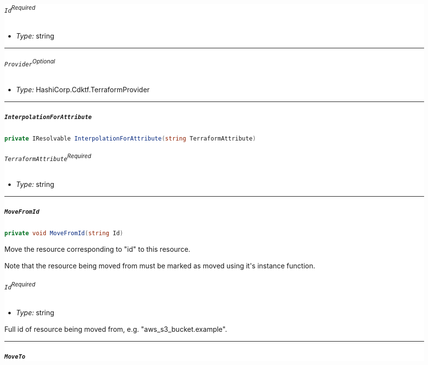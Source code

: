 ###### `Id`<sup>Required</sup> <a name="Id" id="rhizo-co-terraform-provider-oci.osmanagementSoftwareSource.OsmanagementSoftwareSource.importFrom.parameter.id"></a>

- *Type:* string

---

###### `Provider`<sup>Optional</sup> <a name="Provider" id="rhizo-co-terraform-provider-oci.osmanagementSoftwareSource.OsmanagementSoftwareSource.importFrom.parameter.provider"></a>

- *Type:* HashiCorp.Cdktf.TerraformProvider

---

##### `InterpolationForAttribute` <a name="InterpolationForAttribute" id="rhizo-co-terraform-provider-oci.osmanagementSoftwareSource.OsmanagementSoftwareSource.interpolationForAttribute"></a>

```csharp
private IResolvable InterpolationForAttribute(string TerraformAttribute)
```

###### `TerraformAttribute`<sup>Required</sup> <a name="TerraformAttribute" id="rhizo-co-terraform-provider-oci.osmanagementSoftwareSource.OsmanagementSoftwareSource.interpolationForAttribute.parameter.terraformAttribute"></a>

- *Type:* string

---

##### `MoveFromId` <a name="MoveFromId" id="rhizo-co-terraform-provider-oci.osmanagementSoftwareSource.OsmanagementSoftwareSource.moveFromId"></a>

```csharp
private void MoveFromId(string Id)
```

Move the resource corresponding to "id" to this resource.

Note that the resource being moved from must be marked as moved using it's instance function.

###### `Id`<sup>Required</sup> <a name="Id" id="rhizo-co-terraform-provider-oci.osmanagementSoftwareSource.OsmanagementSoftwareSource.moveFromId.parameter.id"></a>

- *Type:* string

Full id of resource being moved from, e.g. "aws_s3_bucket.example".

---

##### `MoveTo` <a name="MoveTo" id="rhizo-co-terraform-provider-oci.osmanagementSoftwareSource.OsmanagementSoftwareSource.moveTo"></a>
